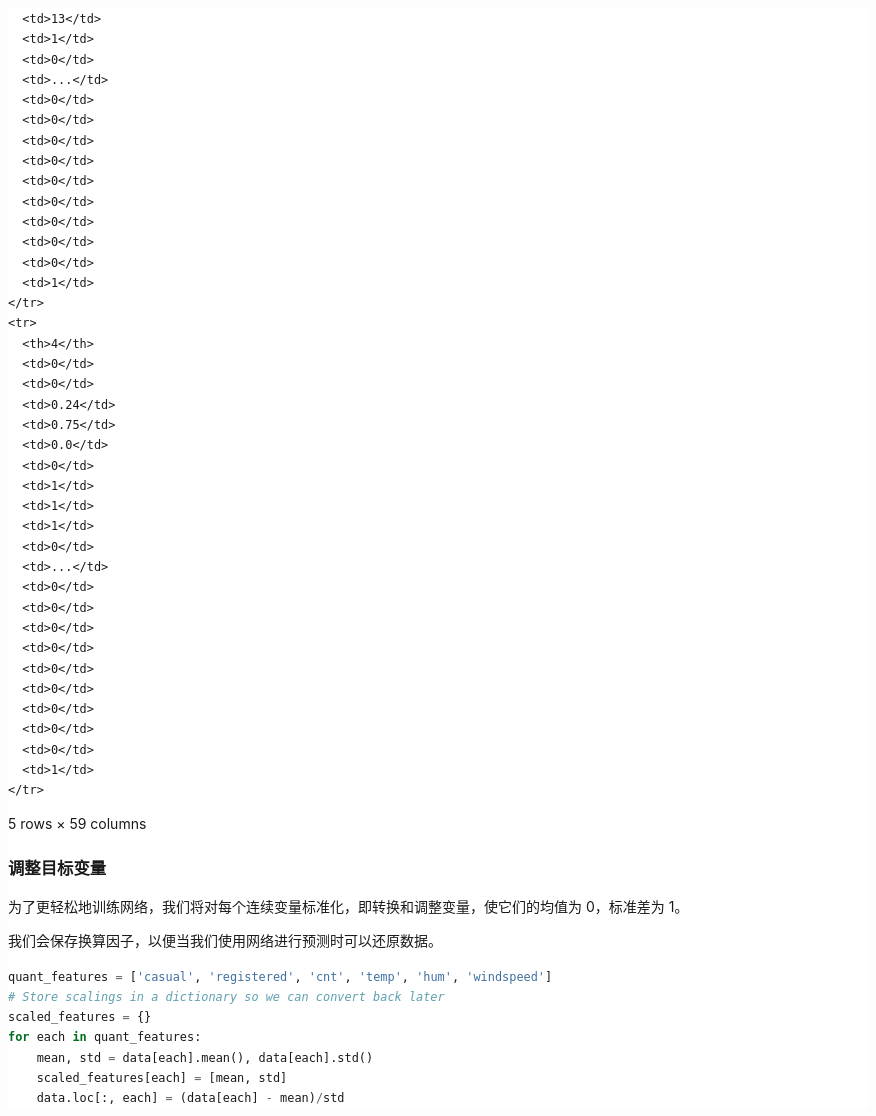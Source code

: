       <td>13</td>
      <td>1</td>
      <td>0</td>
      <td>...</td>
      <td>0</td>
      <td>0</td>
      <td>0</td>
      <td>0</td>
      <td>0</td>
      <td>0</td>
      <td>0</td>
      <td>0</td>
      <td>0</td>
      <td>1</td>
    </tr>
    <tr>
      <th>4</th>
      <td>0</td>
      <td>0</td>
      <td>0.24</td>
      <td>0.75</td>
      <td>0.0</td>
      <td>0</td>
      <td>1</td>
      <td>1</td>
      <td>1</td>
      <td>0</td>
      <td>...</td>
      <td>0</td>
      <td>0</td>
      <td>0</td>
      <td>0</td>
      <td>0</td>
      <td>0</td>
      <td>0</td>
      <td>0</td>
      <td>0</td>
      <td>1</td>
    </tr>
  </tbody>
</table>
<p>5 rows × 59 columns</p>
</div>



### 调整目标变量

为了更轻松地训练网络，我们将对每个连续变量标准化，即转换和调整变量，使它们的均值为 0，标准差为 1。

我们会保存换算因子，以便当我们使用网络进行预测时可以还原数据。


```python
quant_features = ['casual', 'registered', 'cnt', 'temp', 'hum', 'windspeed']
# Store scalings in a dictionary so we can convert back later
scaled_features = {}
for each in quant_features:
    mean, std = data[each].mean(), data[each].std()
    scaled_features[each] = [mean, std]
    data.loc[:, each] = (data[each] - mean)/std
```
